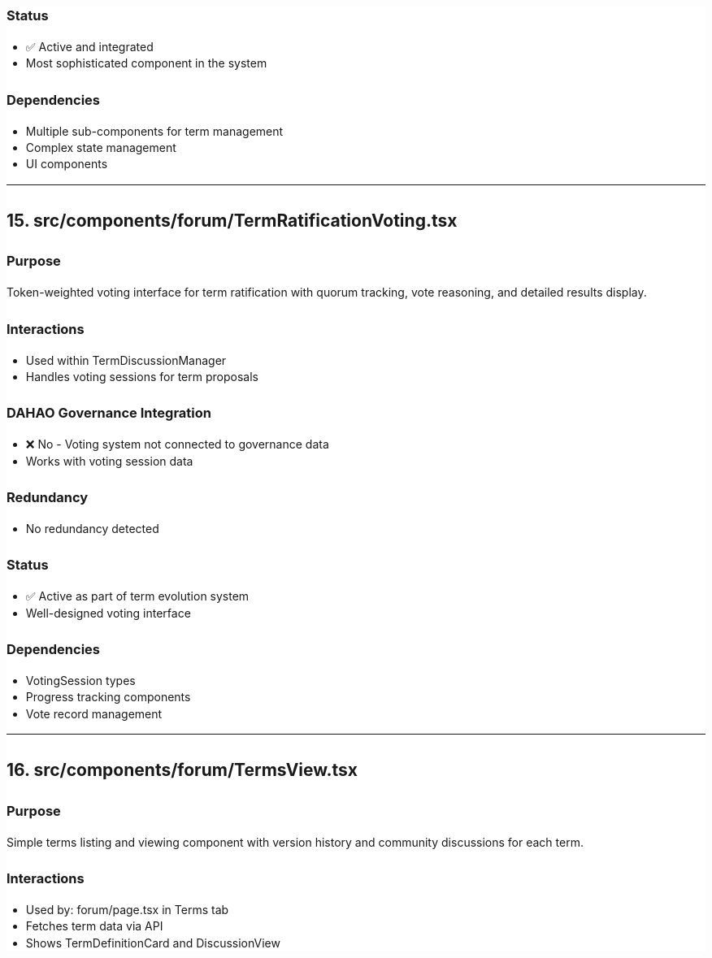 ### Status
- ✅ Active and integrated
- Most sophisticated component in the system

### Dependencies
- Multiple sub-components for term management
- Complex state management
- UI components

---

## 15. src/components/forum/TermRatificationVoting.tsx

### Purpose
Token-weighted voting interface for term ratification with quorum tracking, vote reasoning, and detailed results display.

### Interactions
- Used within TermDiscussionManager
- Handles voting sessions for term proposals

### DAHAO Governance Integration
- ❌ No - Voting system not connected to governance data
- Works with voting session data

### Redundancy
- No redundancy detected

### Status
- ✅ Active as part of term evolution system
- Well-designed voting interface

### Dependencies
- VotingSession types
- Progress tracking components
- Vote record management

---

## 16. src/components/forum/TermsView.tsx

### Purpose
Simple terms listing and viewing component with version history and community discussions for each term.

### Interactions
- Used by: forum/page.tsx in Terms tab
- Fetches term data via API
- Shows TermDefinitionCard and DiscussionView
